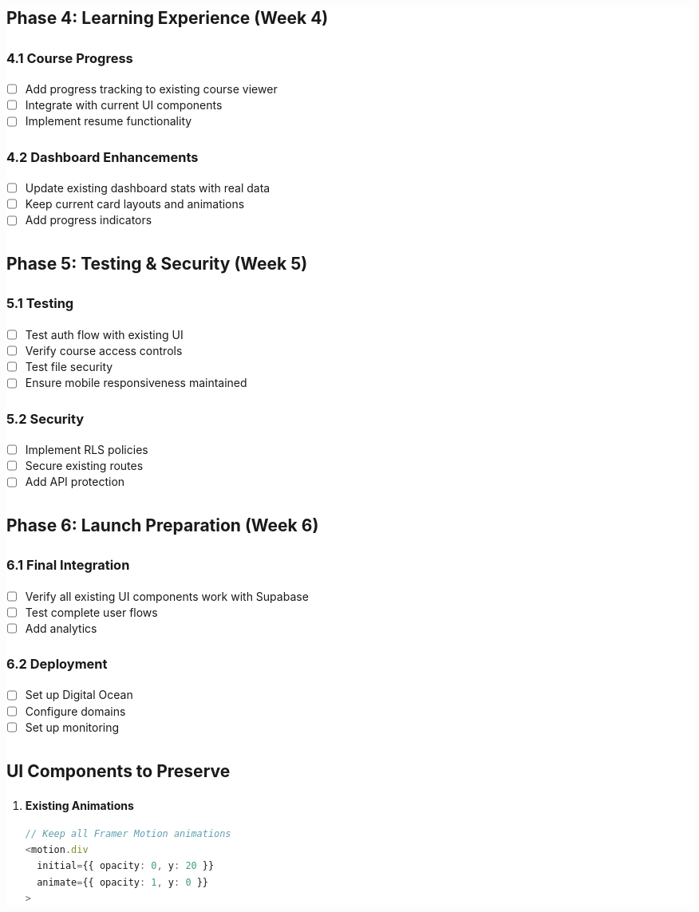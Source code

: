 ## Phase 4: Learning Experience (Week 4)

### 4.1 Course Progress
- [ ] Add progress tracking to existing course viewer
- [ ] Integrate with current UI components
- [ ] Implement resume functionality

### 4.2 Dashboard Enhancements
- [ ] Update existing dashboard stats with real data
- [ ] Keep current card layouts and animations
- [ ] Add progress indicators

## Phase 5: Testing & Security (Week 5)

### 5.1 Testing
- [ ] Test auth flow with existing UI
- [ ] Verify course access controls
- [ ] Test file security
- [ ] Ensure mobile responsiveness maintained

### 5.2 Security
- [ ] Implement RLS policies
- [ ] Secure existing routes
- [ ] Add API protection

## Phase 6: Launch Preparation (Week 6)

### 6.1 Final Integration
- [ ] Verify all existing UI components work with Supabase
- [ ] Test complete user flows
- [ ] Add analytics

### 6.2 Deployment
- [ ] Set up Digital Ocean
- [ ] Configure domains
- [ ] Set up monitoring

## UI Components to Preserve

1. **Existing Animations**
   ```typescript
   // Keep all Framer Motion animations
   <motion.div
     initial={{ opacity: 0, y: 20 }}
     animate={{ opacity: 1, y: 0 }}
   >
   ```
